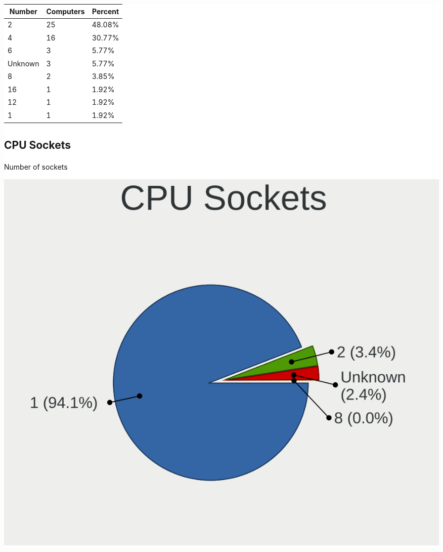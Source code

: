 
| Number  | Computers | Percent |
|---------|-----------|---------|
| 2       | 25        | 48.08%  |
| 4       | 16        | 30.77%  |
| 6       | 3         | 5.77%   |
| Unknown | 3         | 5.77%   |
| 8       | 2         | 3.85%   |
| 16      | 1         | 1.92%   |
| 12      | 1         | 1.92%   |
| 1       | 1         | 1.92%   |

CPU Sockets
-----------

Number of sockets

![CPU Sockets](./All/images/pie_chart_bsd/cpu_sockets.svg)
